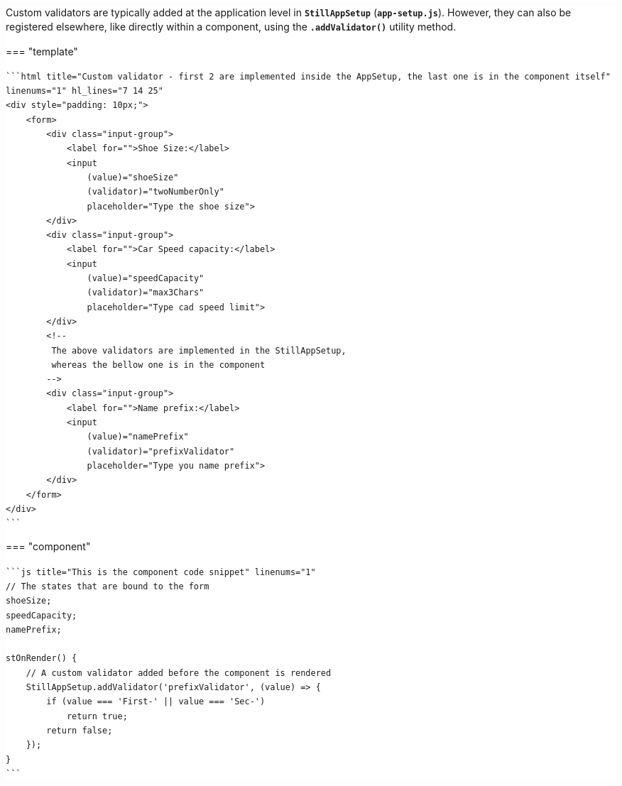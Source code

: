 Custom validators are typically added at the application level in <b>`StillAppSetup`</b> (<b>`app-setup.js`</b>). However, they can also be registered elsewhere, like directly within a component, using the <b>`.addValidator()`</b> utility method.

=== "template"

    ```html title="Custom validator - first 2 are implemented inside the AppSetup, the last one is in the component itself" linenums="1" hl_lines="7 14 25"
    <div style="padding: 10px;">
        <form>
            <div class="input-group">
                <label for="">Shoe Size:</label>
                <input 
                    (value)="shoeSize" 
                    (validator)="twoNumberOnly" 
                    placeholder="Type the shoe size">
            </div>
            <div class="input-group">
                <label for="">Car Speed capacity:</label>
                <input 
                    (value)="speedCapacity" 
                    (validator)="max3Chars" 
                    placeholder="Type cad speed limit">
            </div>
            <!-- 
             The above validators are implemented in the StillAppSetup, 
             whereas the bellow one is in the component 
            -->
            <div class="input-group">
                <label for="">Name prefix:</label>
                <input 
                    (value)="namePrefix" 
                    (validator)="prefixValidator" 
                    placeholder="Type you name prefix">
            </div>
        </form>
    </div>
    ```


=== "component"

    ```js title="This is the component code snippet" linenums="1"
    // The states that are bound to the form
    shoeSize;
    speedCapacity;
    namePrefix;

    stOnRender() {
        // A custom validator added before the component is rendered
        StillAppSetup.addValidator('prefixValidator', (value) => {
            if (value === 'First-' || value === 'Sec-')
                return true;
            return false;
        });
    }
    ```
